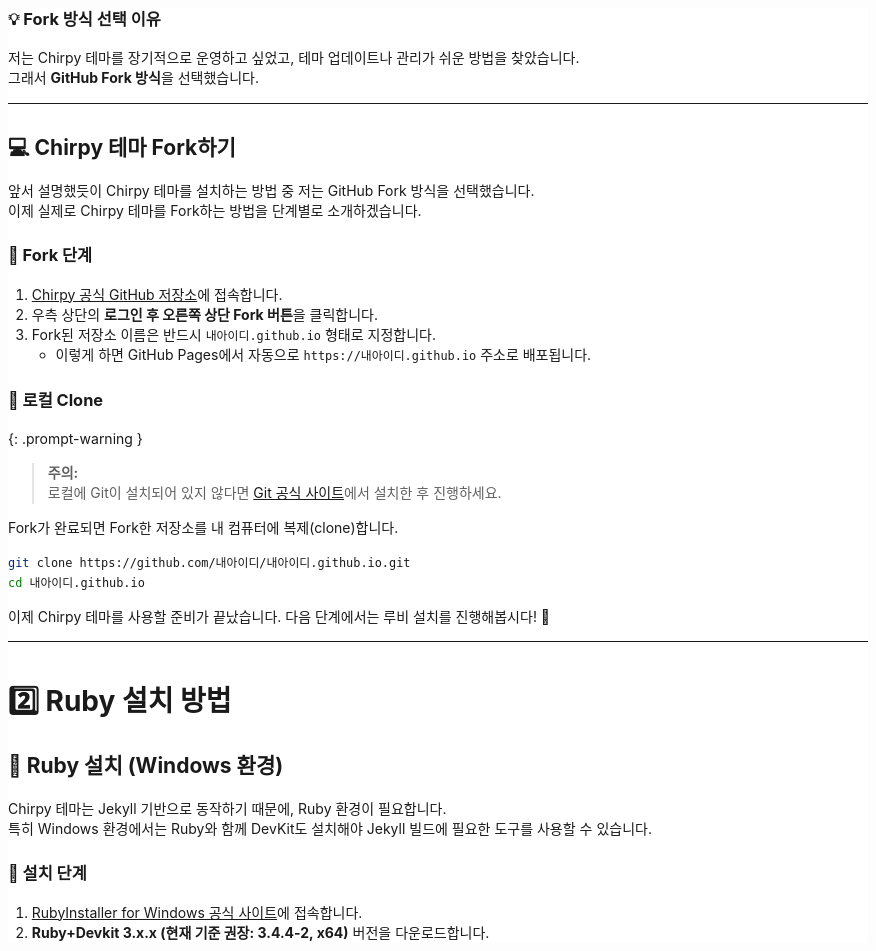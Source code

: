 ### 💡 Fork 방식 선택 이유
저는 Chirpy 테마를 장기적으로 운영하고 싶었고, 테마 업데이트나 관리가 쉬운 방법을 찾았습니다.   
그래서 **GitHub Fork 방식**을 선택했습니다.  

---

## 💻 Chirpy 테마 Fork하기

앞서 설명했듯이 Chirpy 테마를 설치하는 방법 중 저는 GitHub Fork 방식을 선택했습니다.  
이제 실제로 Chirpy 테마를 Fork하는 방법을 단계별로 소개하겠습니다.

### 🌟 Fork 단계
1. [Chirpy 공식 GitHub 저장소](https://github.com/cotes2020/jekyll-theme-chirpy)에 접속합니다.
2. 우측 상단의 **로그인 후 오른쪽 상단 Fork 버튼**을 클릭합니다.
3. Fork된 저장소 이름은 반드시 `내아이디.github.io` 형태로 지정합니다.  
   - 이렇게 하면 GitHub Pages에서 자동으로 `https://내아이디.github.io` 주소로 배포됩니다.

### 🌟 로컬 Clone

{: .prompt-warning }
> **주의:**  
> 로컬에 Git이 설치되어 있지 않다면 [Git 공식 사이트](https://git-scm.com/)에서 설치한 후 진행하세요.

Fork가 완료되면 Fork한 저장소를 내 컴퓨터에 복제(clone)합니다.
```bash
git clone https://github.com/내아이디/내아이디.github.io.git
cd 내아이디.github.io
```

이제 Chirpy 테마를 사용할 준비가 끝났습니다. 다음 단계에서는 루비 설치를 진행해봅시다! 🚀

---

# 2️⃣ Ruby 설치 방법

## 💎 Ruby 설치 (Windows 환경)

Chirpy 테마는 Jekyll 기반으로 동작하기 때문에, Ruby 환경이 필요합니다.  
특히 Windows 환경에서는 Ruby와 함께 DevKit도 설치해야 Jekyll 빌드에 필요한 도구를 사용할 수 있습니다.

### 🌟 설치 단계
1. [RubyInstaller for Windows 공식 사이트](https://rubyinstaller.org/downloads/)에 접속합니다.
2. **Ruby+Devkit 3.x.x (현재 기준 권장: 3.4.4-2, x64)** 버전을 다운로드합니다.